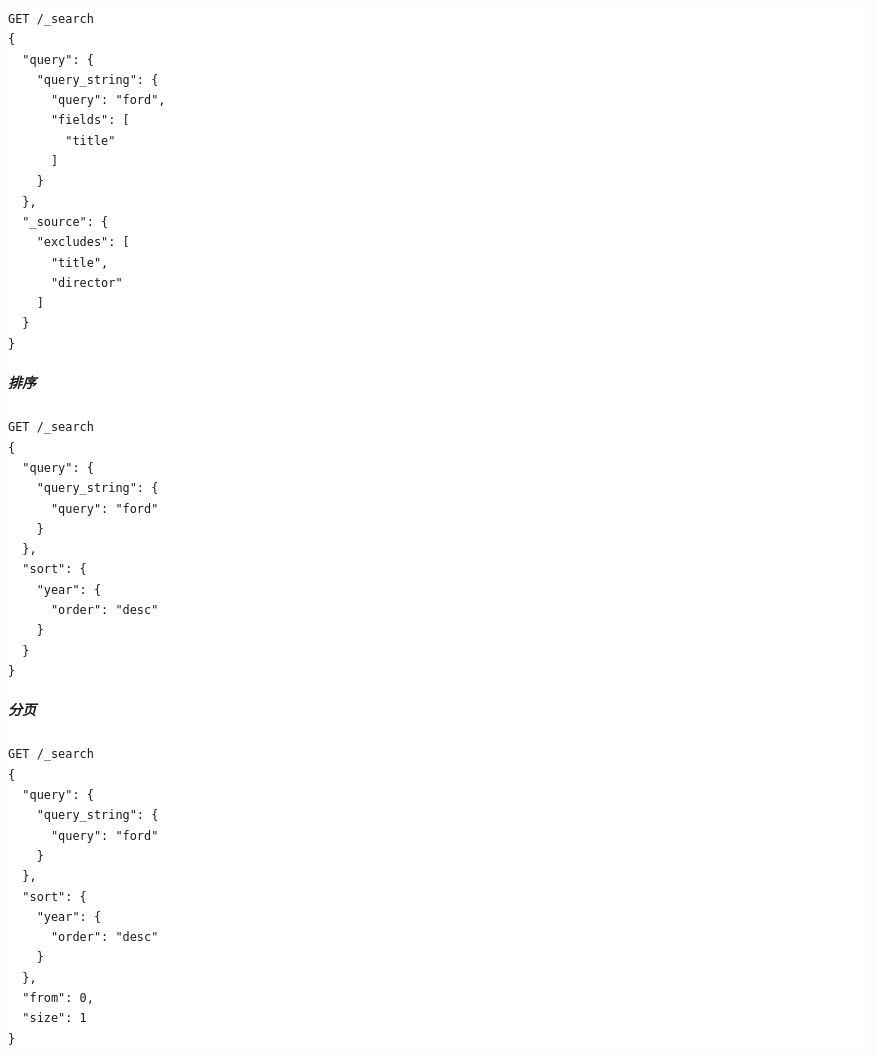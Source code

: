    ```
   GET /_search
   {
     "query": {
       "query_string": {
         "query": "ford",
         "fields": [
           "title"
         ]
       }
     },
     "_source": {
       "excludes": [
         "title",
         "director"
       ]
     }
   }
   ```

   ##### **排序**

   ```
   GET /_search
   {
     "query": {
       "query_string": {
         "query": "ford"
       }
     },
     "sort": {
       "year": {
         "order": "desc"
       }
     }
   }
   ```

   ##### **分页**

   ```
   GET /_search
   {
     "query": {
       "query_string": {
         "query": "ford"
       }
     },
     "sort": {
       "year": {
         "order": "desc"
       }
     },
     "from": 0,
     "size": 1
   }
   ```
